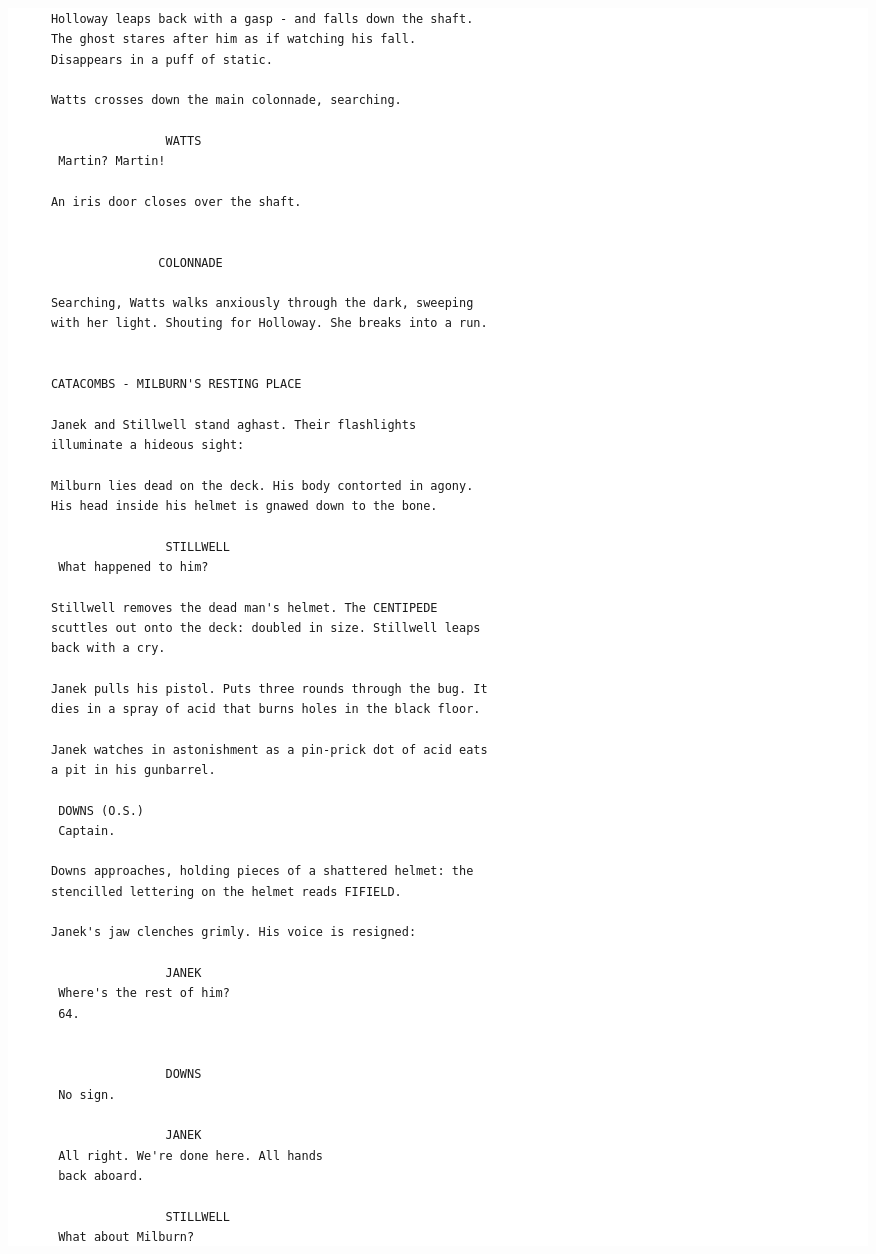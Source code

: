           Holloway leaps back with a gasp - and falls down the shaft.
          The ghost stares after him as if watching his fall.
          Disappears in a puff of static.
                         
          Watts crosses down the main colonnade, searching.
                         
                          WATTS
           Martin? Martin!
                         
          An iris door closes over the shaft.
                         
                         
                         COLONNADE
                         
          Searching, Watts walks anxiously through the dark, sweeping
          with her light. Shouting for Holloway. She breaks into a run.
                         
                         
          CATACOMBS - MILBURN'S RESTING PLACE
                         
          Janek and Stillwell stand aghast. Their flashlights
          illuminate a hideous sight:
                         
          Milburn lies dead on the deck. His body contorted in agony.
          His head inside his helmet is gnawed down to the bone.
                         
                          STILLWELL
           What happened to him?
                         
          Stillwell removes the dead man's helmet. The CENTIPEDE
          scuttles out onto the deck: doubled in size. Stillwell leaps
          back with a cry.
                         
          Janek pulls his pistol. Puts three rounds through the bug. It
          dies in a spray of acid that burns holes in the black floor.
                         
          Janek watches in astonishment as a pin-prick dot of acid eats
          a pit in his gunbarrel.
                         
           DOWNS (O.S.)
           Captain.
                         
          Downs approaches, holding pieces of a shattered helmet: the
          stencilled lettering on the helmet reads FIFIELD.
                         
          Janek's jaw clenches grimly. His voice is resigned:
                         
                          JANEK
           Where's the rest of him?
           64.
                         
                         
                          DOWNS
           No sign.
                         
                          JANEK
           All right. We're done here. All hands
           back aboard.
                         
                          STILLWELL
           What about Milburn?
                         